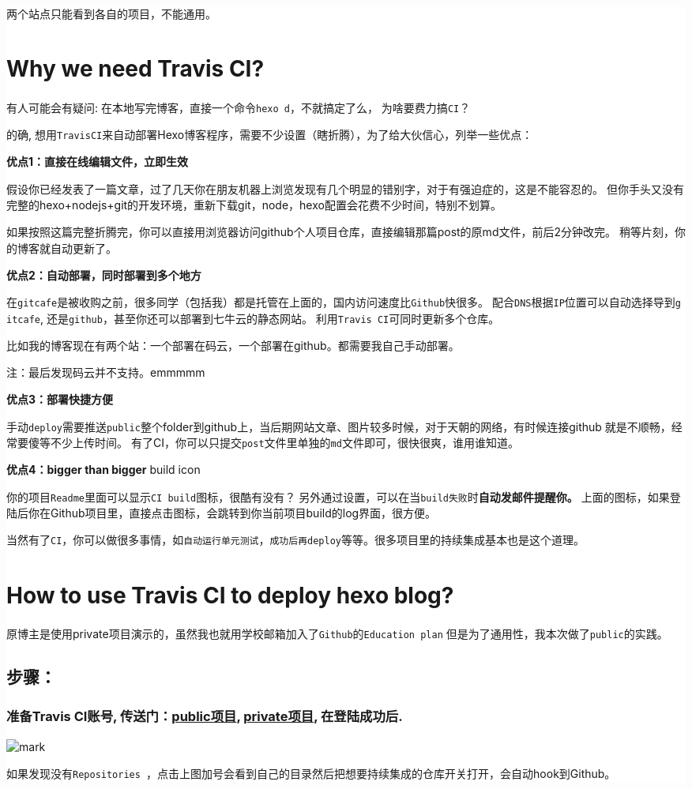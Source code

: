 两个站点只能看到各自的项目，不能通用。

# Why we need Travis CI?

有人可能会有疑问: 在本地写完博客，直接一个命令`hexo d`，不就搞定了么， 为啥要费力搞`CI`？

的确, 想用`TravisCI`来自动部署Hexo博客程序，需要不少设置（瞎折腾），为了给大伙信心，列举一些优点：

**优点1：直接在线编辑文件，立即生效**


假设你已经发表了一篇文章，过了几天你在朋友机器上浏览发现有几个明显的错别字，对于有强迫症的，这是不能容忍的。 但你手头又没有完整的hexo+nodejs+git的开发环境，重新下载git，node，hexo配置会花费不少时间，特别不划算。

如果按照这篇完整折腾完，你可以直接用浏览器访问github个人项目仓库，直接编辑那篇post的原md文件，前后2分钟改完。 稍等片刻，你的博客就自动更新了。


**优点2：自动部署，同时部署到多个地方**


在`gitcafe`是被收购之前，很多同学（包括我）都是托管在上面的，国内访问速度比`Github`快很多。
配合`DNS`根据`IP`位置可以自动选择导到`gitcafe`, 还是`github`，甚至你还可以部署到七牛云的静态网站。
利用`Travis CI`可同时更新多个仓库。

比如我的博客现在有两个站：一个部署在码云，一个部署在github。都需要我自己手动部署。

注：最后发现码云并不支持。emmmmm

**优点3：部署快捷方便**

手动`deploy`需要推送`public`整个folder到github上，当后期网站文章、图片较多时候，对于天朝的网络，有时候连接github 就是不顺畅，经常要傻等不少上传时间。
有了CI，你可以只提交`post`文件里单独的`md`文件即可，很快很爽，谁用谁知道。

**优点4：bigger than bigger**
build icon


你的项目`Readme`里面可以显示`CI build`图标，很酷有没有？
另外通过设置，可以在当`build失败`时**自动发邮件提醒你。**
上面的图标，如果登陆后你在Github项目里，直接点击图标，会跳转到你当前项目build的log界面，很方便。

当然有了`CI`，你可以做很多事情，如`自动运行单元测试`，`成功后再deploy`等等。很多项目里的持续集成基本也是这个道理。

# How to use Travis CI to deploy hexo blog?

原博主是使用private项目演示的，虽然我也就用学校邮箱加入了`Github`的`Education plan` 但是为了通用性，我本次做了`public`的实践。

## 步骤：

### 准备Travis CI账号, 传送门：[public项目](https://travis-ci.org/), [private项目](https://travis-ci.com/), 在登陆成功后.

![mark](http://upload-images.jianshu.io/upload_images/1779926-fd95a8187bf41308.png?imageMogr2/auto-orient/strip%7CimageView2/2/w/1240)

如果发现没有`Repositories
`，点击上图加号会看到自己的目录然后把想要持续集成的仓库开关打开，会自动hook到Github。
